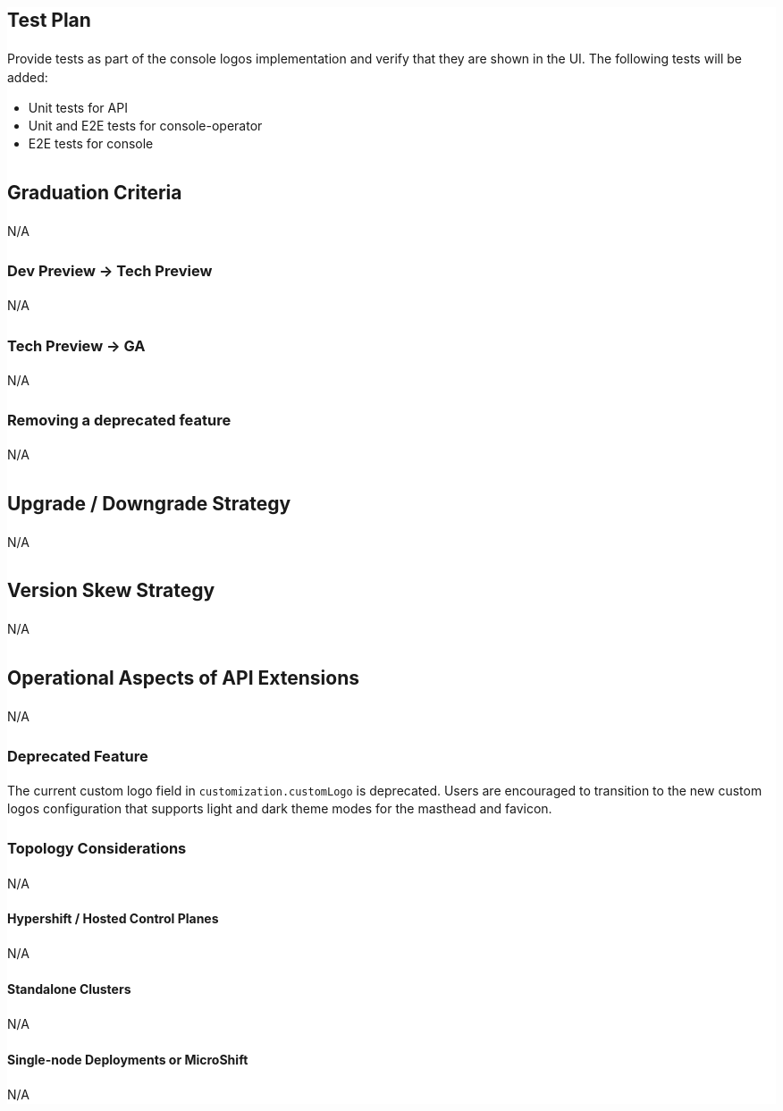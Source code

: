 
## Test Plan

Provide tests as part of the console logos implementation and verify that they are shown in the UI. The following tests will be added:
 - Unit tests for API
 - Unit and E2E tests for console-operator
 - E2E tests for console

## Graduation Criteria
N/A

### Dev Preview -> Tech Preview
N/A

### Tech Preview -> GA
N/A

### Removing a deprecated feature
N/A

## Upgrade / Downgrade Strategy
N/A

## Version Skew Strategy
N/A

## Operational Aspects of API Extensions
N/A

### Deprecated Feature

The current custom logo field in `customization.customLogo` is deprecated. Users are encouraged to transition to the new custom logos configuration that supports light and dark theme modes for the masthead and favicon.

### Topology Considerations
N/A

#### Hypershift / Hosted Control Planes
N/A

#### Standalone Clusters
N/A

#### Single-node Deployments or MicroShift
N/A

